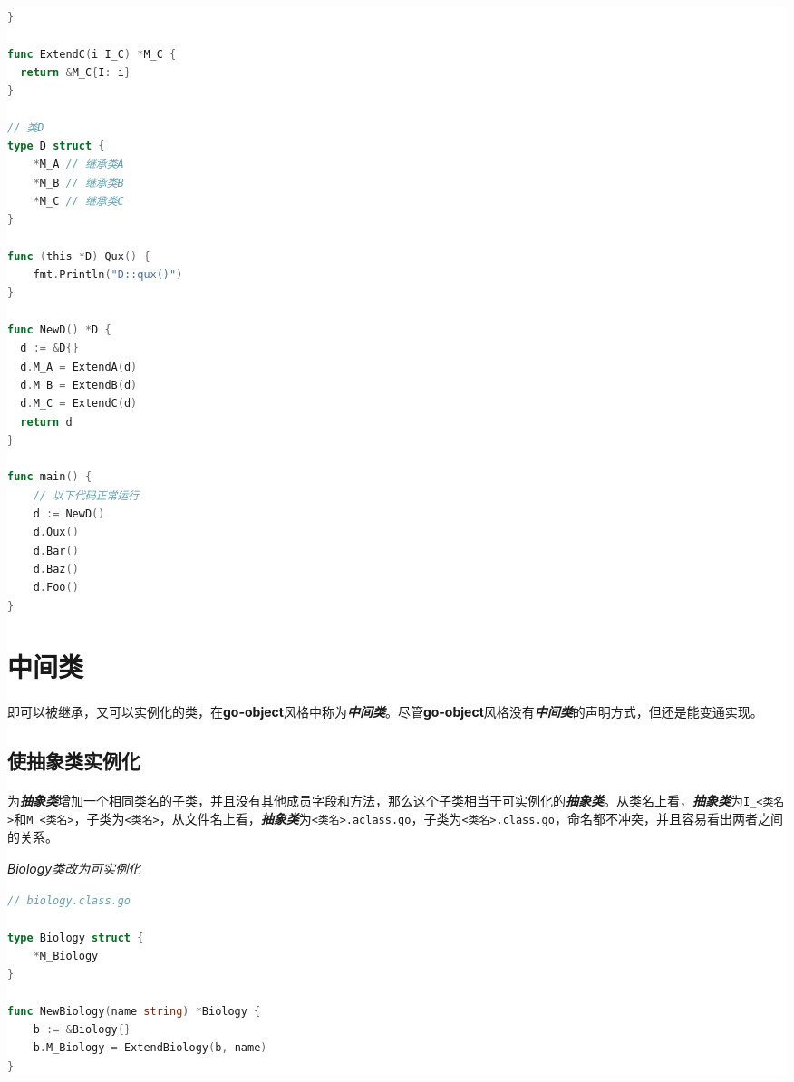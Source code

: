 ```go
}

func ExtendC(i I_C) *M_C {
  return &M_C{I: i}
}

// 类D
type D struct {
    *M_A // 继承类A
    *M_B // 继承类B
    *M_C // 继承类C
}

func (this *D) Qux() {
    fmt.Println("D::qux()")
}

func NewD() *D {
  d := &D{}
  d.M_A = ExtendA(d)
  d.M_B = ExtendB(d)
  d.M_C = ExtendC(d)
  return d
}

func main() {
    // 以下代码正常运行
    d := NewD()
    d.Qux()
    d.Bar()
    d.Baz()
    d.Foo()
}
```

# 中间类

即可以被继承，又可以实例化的类，在**go-object**风格中称为***中间类***。尽管**go-object**风格没有***中间类***的声明方式，但还是能变通实现。

## 使抽象类实例化

为***抽象类***增加一个相同类名的子类，并且没有其他成员字段和方法，那么这个子类相当于可实例化的***抽象类***。从类名上看，***抽象类***为`I_<类名>`和`M_<类名>`，子类为`<类名>`，从文件名上看，***抽象类***为`<类名>.aclass.go`，子类为`<类名>.class.go`，命名都不冲突，并且容易看出两者之间的关系。

*Biology类改为可实例化*
```go
// biology.class.go

type Biology struct {
    *M_Biology
}

func NewBiology(name string) *Biology {
    b := &Biology{}
    b.M_Biology = ExtendBiology(b, name)
}
```
